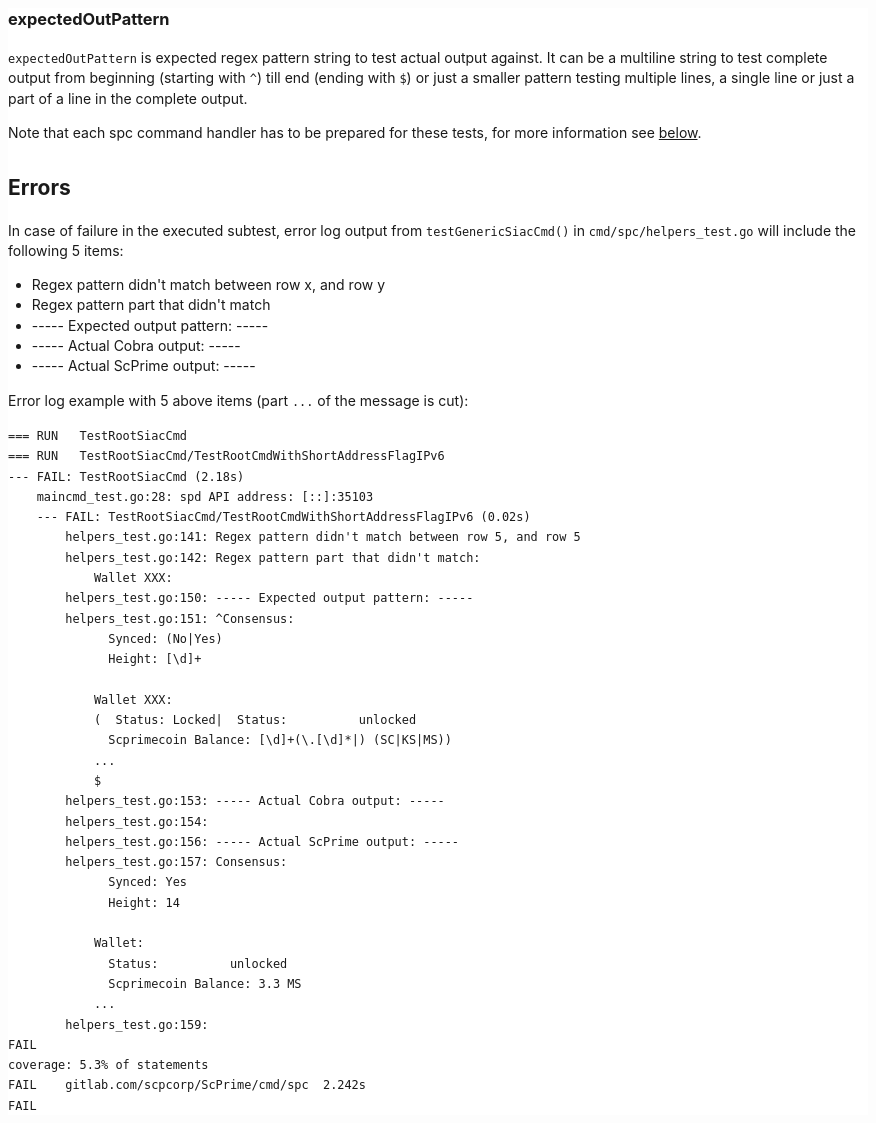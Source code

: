 ### expectedOutPattern

`expectedOutPattern` is expected regex pattern string to test actual output
against. It can be a multiline string to test complete output from beginning
(starting with `^`) till end (ending with `$`) or just a smaller pattern
testing multiple lines, a single line or just a part of a line in the complete
output.

Note that each spc command handler has to be prepared for these tests, for
more information see [below](#preparation-of-command-handler-for-cobra-Output-tests).

## Errors

In case of failure in the executed subtest, error log output from
`testGenericSiacCmd()` in `cmd/spc/helpers_test.go` will include the following 5 items:

* Regex pattern didn't match between row x, and row y
* Regex pattern part that didn't match
* ----- Expected output pattern: -----
* ----- Actual Cobra output: -----
* ----- Actual ScPrime output: -----

Error log example with 5 above items (part `...` of the message is cut):

```
=== RUN   TestRootSiacCmd
=== RUN   TestRootSiacCmd/TestRootCmdWithShortAddressFlagIPv6
--- FAIL: TestRootSiacCmd (2.18s)
    maincmd_test.go:28: spd API address: [::]:35103
    --- FAIL: TestRootSiacCmd/TestRootCmdWithShortAddressFlagIPv6 (0.02s)
        helpers_test.go:141: Regex pattern didn't match between row 5, and row 5
        helpers_test.go:142: Regex pattern part that didn't match:
            Wallet XXX:
        helpers_test.go:150: ----- Expected output pattern: -----
        helpers_test.go:151: ^Consensus:
              Synced: (No|Yes)
              Height: [\d]+
            
            Wallet XXX:
            (  Status: Locked|  Status:          unlocked
              Scprimecoin Balance: [\d]+(\.[\d]*|) (SC|KS|MS))
            ...
            $
        helpers_test.go:153: ----- Actual Cobra output: -----
        helpers_test.go:154: 
        helpers_test.go:156: ----- Actual ScPrime output: -----
        helpers_test.go:157: Consensus:
              Synced: Yes
              Height: 14
            
            Wallet:
              Status:          unlocked
              Scprimecoin Balance: 3.3 MS
            ...
        helpers_test.go:159: 
FAIL
coverage: 5.3% of statements
FAIL	gitlab.com/scpcorp/ScPrime/cmd/spc	2.242s
FAIL
```
